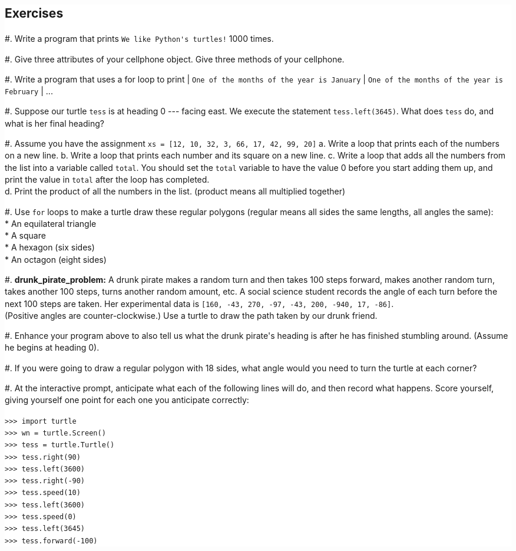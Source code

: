 

Exercises
---------
#. Write a program that prints ``We like Python's turtles!`` 1000 times. 

#. Give three attributes of your cellphone object.  Give three methods of your cellphone.  

#. Write a program that uses a for loop to print
     |  ``One of the months of the year is January``
     |  ``One of the months of the year is February``
     |  ...
     
#. Suppose our turtle ``tess`` is at heading 0 --- facing east.  We execute the statement
   ``tess.left(3645)``.  What does ``tess`` do, and what is her final heading?
     
#. Assume you have the assignment ``xs = [12, 10, 32, 3, 66, 17, 42, 99, 20]``
    a. Write a loop that prints each of the numbers on a new line.
    b. Write a loop that prints each number and its square on a new line.
    c. Write a loop that adds all the numbers from the list into a variable called `total`.
    You should set the `total` variable to have the value 0 before you start adding them up,
    and print the value in ``total`` after the loop has completed.  
    d. Print the product of all the numbers in the list. 
    (product means all multiplied together)   
      
#. Use ``for`` loops to make a turtle draw these regular polygons 
   (regular means all sides the same lengths, all angles the same):  
    * An equilateral triangle    
    * A square    
    * A hexagon (six sides)    
    * An octagon (eight sides)
      
#. **drunk_pirate_problem:**
   A drunk pirate makes a random turn and then takes 100 steps forward, makes another random turn, 
   takes another 100 steps, turns another random amount, etc.  A social science student records the angle of each turn
   before the next 100 steps are taken. Her experimental data is ``[160, -43, 270, -97, -43, 200, -940, 17, -86]``.  
   (Positive angles are counter-clockwise.)  Use a turtle to draw the path taken by our drunk friend.   
   
#. Enhance your program above to also tell us what the drunk pirate's heading is after he has finished stumbling around. (Assume he begins at heading 0).
 
#. If you were going to draw a regular polygon with 18 sides, what angle would you need to 
   turn the turtle at each corner?
   
#. At the interactive prompt, anticipate what each of the following lines will do, and 
   then record what happens. Score yourself, giving yourself one point for each one you 
   anticipate correctly:
   

~~~~~~~~~~~~~~~~~~~~~~~~~~~~{.python}
>>> import turtle
>>> wn = turtle.Screen()
>>> tess = turtle.Turtle()
>>> tess.right(90)
>>> tess.left(3600)
>>> tess.right(-90)
>>> tess.speed(10)
>>> tess.left(3600)
>>> tess.speed(0)
>>> tess.left(3645)
>>> tess.forward(-100)
~~~~~~~~~~~~~~~~~~~~~~~~~~~~~~~~~~~~~~~~~~~~~~
